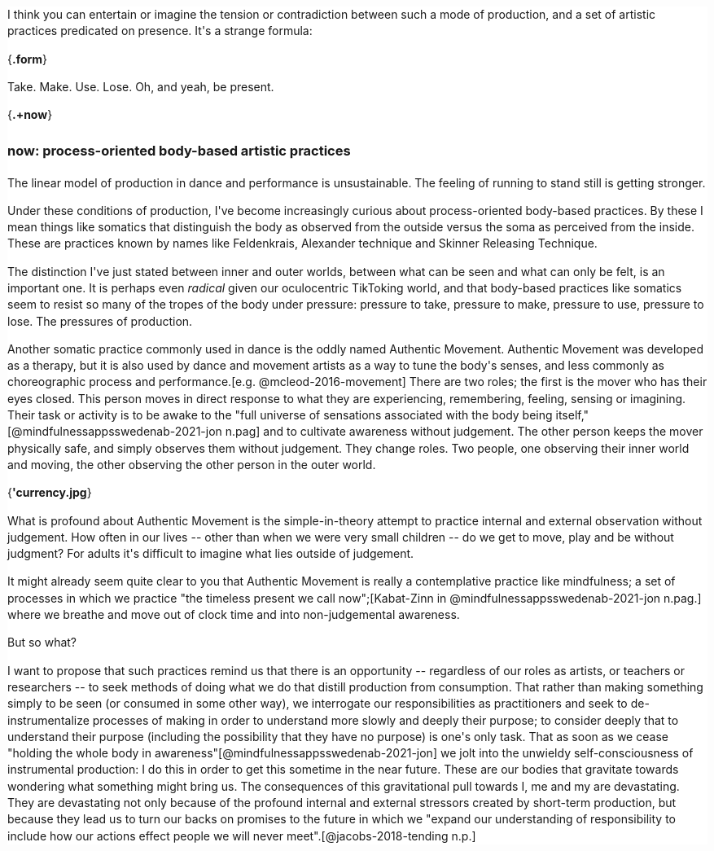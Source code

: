 I think you can entertain or imagine the tension or contradiction between such a mode of production, and a set of artistic practices predicated on presence. It's a strange formula:

{**.form**}

Take. Make. Use. Lose. Oh, and yeah, be present. 

{**.+now**}

### now: process-oriented body-based artistic practices

The linear model of production in dance and performance is unsustainable. The feeling of running to stand still is getting stronger. 

Under these conditions of production, I've become increasingly curious about process-oriented body-based practices. By these I mean things like somatics that distinguish the body as observed from the outside versus the soma as perceived from the inside. These are practices known by names like Feldenkrais, Alexander technique and Skinner Releasing Technique. 

The distinction I've just stated between inner and outer worlds, between what can be seen and what can only be felt, is an important one. It is perhaps even _radical_ given our oculocentric TikToking world, and that body-based practices like somatics seem to resist so many of the tropes of the body under pressure: pressure to take, pressure to make, pressure to use, pressure to lose. The pressures of production.

Another somatic practice commonly used in dance is the oddly named Authentic Movement. Authentic Movement was developed as a therapy, but it is also used by dance and movement artists as a way to tune the body's senses, and less commonly as choreographic process and performance.[e.g. @mcleod-2016-movement] There are two roles; the first is the mover who has their eyes closed. This person moves in direct response to what they are experiencing, remembering, feeling, sensing or imagining. Their task or activity is to be awake to the "full universe of sensations associated with the body being itself,"[@mindfulnessappsswedenab-2021-jon n.pag] and to cultivate awareness without judgement. The other person keeps the mover physically safe, and simply observes them without judgement. They change roles. Two people, one observing their inner world and moving, the other observing the other person in the outer world. 

{**'currency.jpg**}

What is profound about Authentic Movement is the simple-in-theory attempt to practice internal and external observation without judgement. How often in our lives -- other than when we were very small children -- do we get to move, play and be without judgment? For adults it's difficult to imagine what lies outside of judgement. 

It might already seem quite clear to you that Authentic Movement is really a contemplative practice like mindfulness; a set of processes in which we practice "the timeless present we call now";[Kabat-Zinn in @mindfulnessappsswedenab-2021-jon n.pag.] where we breathe and move out of clock time and into non-judgemental awareness. 

But so what?

I want to propose that such practices remind us that there is an opportunity -- regardless of our roles as artists, or teachers or researchers -- to seek methods of doing what we do that distill production from consumption. That rather than making something simply to be seen (or consumed in some other way), we interrogate our responsibilities as practitioners and seek to de-instrumentalize processes of making in order to understand more slowly and deeply their purpose; to consider deeply that to understand their purpose (including the possibility that they have no purpose) is one's only task. That as soon as we cease "holding the whole body in awareness"[@mindfulnessappsswedenab-2021-jon] we jolt into the unwieldy self-consciousness of instrumental production: I do this in order to get this sometime in the near future. These are our bodies that gravitate towards wondering what something might bring us. The consequences of this gravitational pull towards I, me and my are devastating. They are devastating not only because of the profound internal and external stressors created by short-term production, but because they lead us to turn our backs on promises to the future in which we "expand our understanding of responsibility to include how our actions effect people we will never meet".[@jacobs-2018-tending n.p.] 

